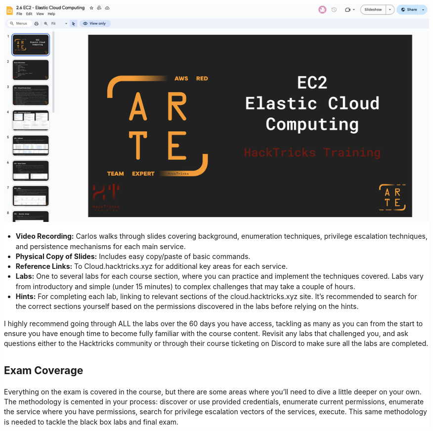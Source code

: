 ![Slides](assets/img/ARTE_Slides_example.png)

- **Video Recording:** Carlos walks through slides covering background, enumeration techniques, privilege escalation techniques, and persistence mechanisms for each main service.
- **Physical Copy of Slides:** Includes easy copy/paste of basic commands.
- **Reference Links:** To Cloud.hacktricks.xyz for additional key areas for each service.
- **Labs:** One to several labs for each course section, where you can practice and implement the techniques covered. Labs vary from introductory and simple (under 15 minutes) to complex challenges that may take a couple of hours.
- **Hints:** For completing each lab, linking to relevant sections of the cloud.hacktricks.xyz site. It’s recommended to search for the correct sections yourself based on the permissions discovered in the labs before relying on the hints.

I highly recommend going through ALL the labs over the 60 days you have access, tackling as many as you can from the start to ensure you have enough time to become fully familiar with the course content. Revisit any labs that challenged you, and ask questions either to the Hacktricks community or through their course ticketing on Discord to make sure all the labs are completed.

## Exam Coverage

Everything on the exam is covered in the course, but there are some areas where you’ll need to dive a little deeper on your own. The methodology is cemented in your process: discover or use provided credentials, enumerate current permissions, enumerate the service where you have permissions, search for privilege escalation vectors of the services, execute. This same methodology is needed to tackle the black box labs and final exam.
